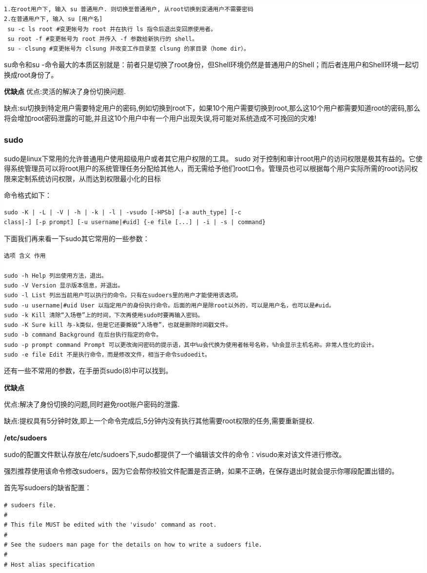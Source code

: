     1.在root用户下, 输入 su 普通用户. 则切换至普通用户, 从root切换到变通用户不需要密码
    2.在普通用户下, 输入 su [用户名]
     su -c ls root #变更帐号为 root 并在执行 ls 指令后退出变回原使用者。
     su root -f #变更帐号为 root 并传入 -f 参数给新执行的 shell。
     su - clsung #变更帐号为 clsung 并改变工作目录至 clsung 的家目录（home dir）。

su命令和su -命令最大的本质区别就是：前者只是切换了root身份，但Shell环境仍然是普通用户的Shell；而后者连用户和Shell环境一起切换成root身份了。

**优缺点**
优点:灵活的解决了身份切换问题.

缺点:su切换到特定用户需要特定用户的密码,例如切换到root下，如果10个用户需要切换到root,那么这10个用户都需要知道root的密码,那么将会增加root密码泄露的可能,并且这10个用户中有一个用户出现失误,将可能对系统造成不可挽回的灾难!

### sudo

sudo是linux下常用的允许普通用户使用超级用户或者其它用户权限的工具。 sudo 对于控制和审计root用户的访问权限是极其有益的。它使得系统管理员可以将root用户的系统管理任务分配给其他人，而无需给予他们root口令。管理员也可以根据每个用户实际所需的root访问权限来定制系统访问权限，从而达到权限最小化的目标

命令格式如下：

    sudo -K | -L | -V | -h | -k | -l | -vsudo [-HPSb] [-a auth_type] [-c 
    class|-] [-p prompt] [-u username|#uid] {-e file [...] | -i | -s | command} 

下面我们再来看一下sudo其它常用的一些参数：

    选项 含义 作用 

    sudo -h Help 列出使用方法，退出。 
    sudo -V Version 显示版本信息，并退出。 
    sudo -l List 列出当前用户可以执行的命令。只有在sudoers里的用户才能使用该选项。 
    sudo -u username|#uid User 以指定用户的身份执行命令。后面的用户是除root以外的，可以是用户名，也可以是#uid。 
    sudo -k Kill 清除“入场卷”上的时间，下次再使用sudo时要再输入密码。 
    sudo -K Sure kill 与-k类似，但是它还要撕毁“入场卷”，也就是删除时间戳文件。 
    sudo -b command Background 在后台执行指定的命令。 
    sudo -p prompt command Prompt 可以更改询问密码的提示语，其中%u会代换为使用者帐号名称，%h会显示主机名称。非常人性化的设计。 
    sudo -e file Edit 不是执行命令，而是修改文件，相当于命令sudoedit。 

还有一些不常用的参数，在手册页sudo(8)中可以找到。

**优缺点**

优点:解决了身份切换的问题,同时避免root账户密码的泄露.

缺点:提权具有5分钟时效,即上一个命令完成后,5分钟内没有执行其他需要root权限的任务,需要重新提权.

**/etc/sudoers**

sudo的配置文件默认存放在/etc/sudoers下,sudo都提供了一个编辑该文件的命令：visudo来对该文件进行修改。

强烈推荐使用该命令修改sudoers，因为它会帮你校验文件配置是否正确，如果不正确，在保存退出时就会提示你哪段配置出错的。

首先写sudoers的缺省配置：

    # sudoers file.
    #
    # This file MUST be edited with the 'visudo' command as root.
    #
    # See the sudoers man page for the details on how to write a sudoers file.
    #
    # Host alias specification
